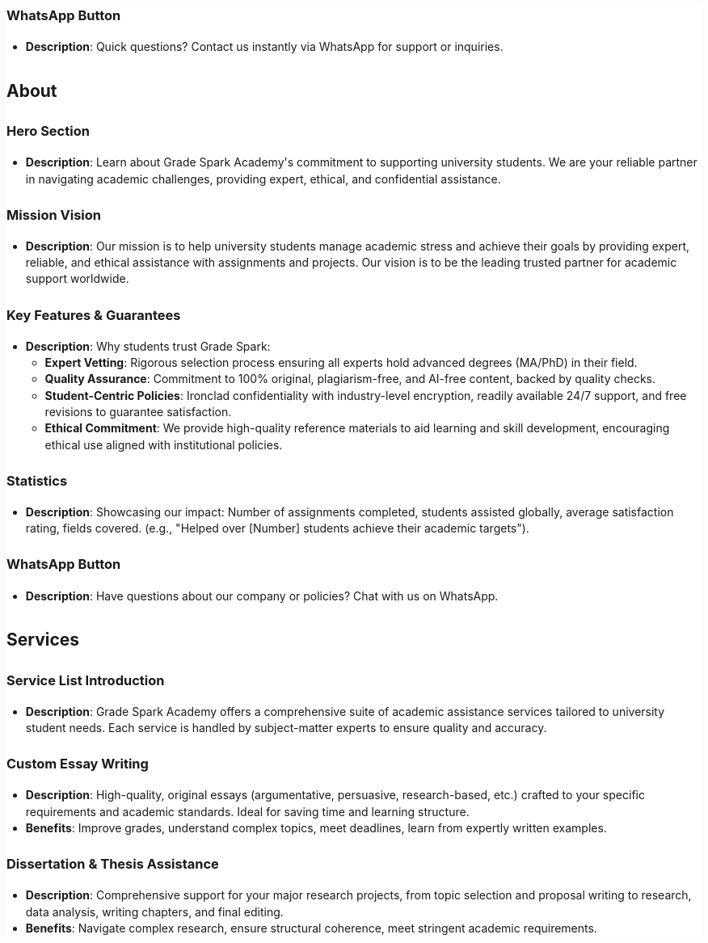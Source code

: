 ### WhatsApp Button
- **Description**: Quick questions? Contact us instantly via WhatsApp for support or inquiries.

## About
### Hero Section
- **Description**: Learn about Grade Spark Academy's commitment to supporting university students. We are your reliable partner in navigating academic challenges, providing expert, ethical, and confidential assistance.

### Mission Vision
- **Description**: Our mission is to help university students manage academic stress and achieve their goals by providing expert, reliable, and ethical assistance with assignments and projects. Our vision is to be the leading trusted partner for academic support worldwide.

### Key Features & Guarantees
- **Description**: Why students trust Grade Spark:
    - **Expert Vetting**: Rigorous selection process ensuring all experts hold advanced degrees (MA/PhD) in their field.
    - **Quality Assurance**: Commitment to 100% original, plagiarism-free, and AI-free content, backed by quality checks.
    - **Student-Centric Policies**: Ironclad confidentiality with industry-level encryption, readily available 24/7 support, and free revisions to guarantee satisfaction.
    - **Ethical Commitment**: We provide high-quality reference materials to aid learning and skill development, encouraging ethical use aligned with institutional policies.

### Statistics
- **Description**: Showcasing our impact: Number of assignments completed, students assisted globally, average satisfaction rating, fields covered. (e.g., "Helped over [Number] students achieve their academic targets").

### WhatsApp Button
- **Description**: Have questions about our company or policies? Chat with us on WhatsApp.

## Services
### Service List Introduction
- **Description**: Grade Spark Academy offers a comprehensive suite of academic assistance services tailored to university student needs. Each service is handled by subject-matter experts to ensure quality and accuracy.

### Custom Essay Writing
- **Description**: High-quality, original essays (argumentative, persuasive, research-based, etc.) crafted to your specific requirements and academic standards. Ideal for saving time and learning structure.
- **Benefits**: Improve grades, understand complex topics, meet deadlines, learn from expertly written examples.

### Dissertation & Thesis Assistance
- **Description**: Comprehensive support for your major research projects, from topic selection and proposal writing to research, data analysis, writing chapters, and final editing.
- **Benefits**: Navigate complex research, ensure structural coherence, meet stringent academic requirements.
